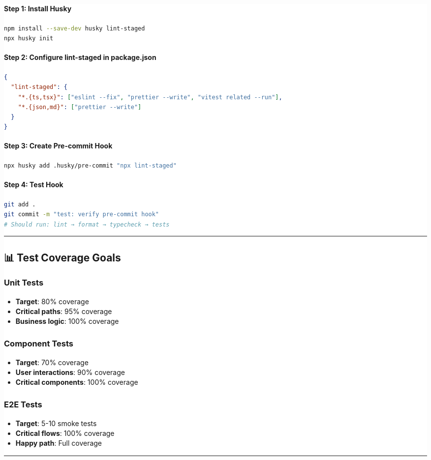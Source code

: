 #### Step 1: Install Husky

```bash
npm install --save-dev husky lint-staged
npx husky init
```

#### Step 2: Configure lint-staged in package.json

```json
{
  "lint-staged": {
    "*.{ts,tsx}": ["eslint --fix", "prettier --write", "vitest related --run"],
    "*.{json,md}": ["prettier --write"]
  }
}
```

#### Step 3: Create Pre-commit Hook

```bash
npx husky add .husky/pre-commit "npx lint-staged"
```

#### Step 4: Test Hook

```bash
git add .
git commit -m "test: verify pre-commit hook"
# Should run: lint → format → typecheck → tests
```

---

## 📊 Test Coverage Goals

### **Unit Tests**

- **Target**: 80% coverage
- **Critical paths**: 95% coverage
- **Business logic**: 100% coverage

### **Component Tests**

- **Target**: 70% coverage
- **User interactions**: 90% coverage
- **Critical components**: 100% coverage

### **E2E Tests**

- **Target**: 5-10 smoke tests
- **Critical flows**: 100% coverage
- **Happy path**: Full coverage

---
